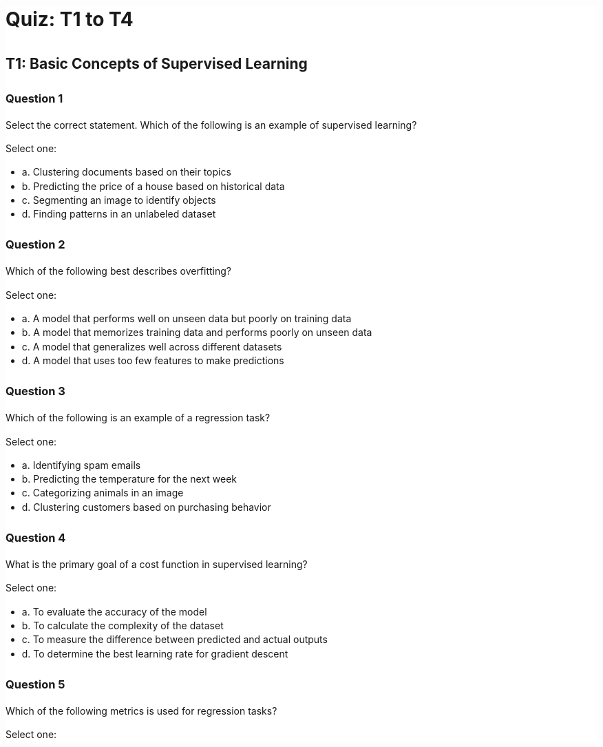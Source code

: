 # Quiz: T1 to T4

## T1: Basic Concepts of Supervised Learning

### Question 1

Select the correct statement. Which of the following is an example of supervised learning?

Select one:

- a. Clustering documents based on their topics
- b. Predicting the price of a house based on historical data
- c. Segmenting an image to identify objects
- d. Finding patterns in an unlabeled dataset

### Question 2

Which of the following best describes overfitting?

Select one:

- a. A model that performs well on unseen data but poorly on training data
- b. A model that memorizes training data and performs poorly on unseen data
- c. A model that generalizes well across different datasets
- d. A model that uses too few features to make predictions

### Question 3

Which of the following is an example of a regression task?

Select one:

- a. Identifying spam emails
- b. Predicting the temperature for the next week
- c. Categorizing animals in an image
- d. Clustering customers based on purchasing behavior

### Question 4

What is the primary goal of a cost function in supervised learning?

Select one:

- a. To evaluate the accuracy of the model
- b. To calculate the complexity of the dataset
- c. To measure the difference between predicted and actual outputs
- d. To determine the best learning rate for gradient descent

### Question 5

Which of the following metrics is used for regression tasks?

Select one:
